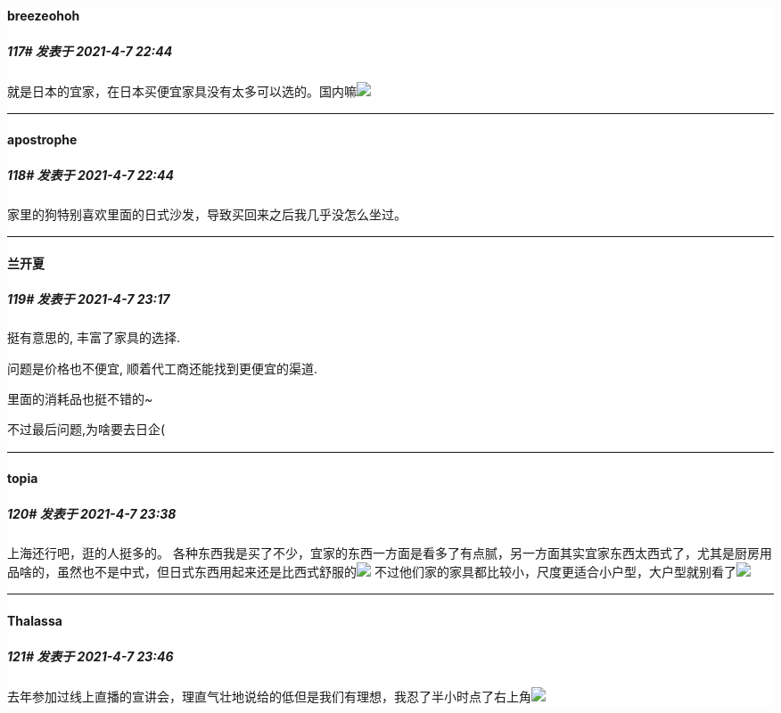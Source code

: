 ####  breezeohoh  
##### 117#       发表于 2021-4-7 22:44


就是日本的宜家，在日本买便宜家具没有太多可以选的。国内嘛<img src="https://static.saraba1st.com/image/smiley/face2017/033.png" referrerpolicy="no-referrer">


*****

####  apostrophe  
##### 118#       发表于 2021-4-7 22:44


家里的狗特别喜欢里面的日式沙发，导致买回来之后我几乎没怎么坐过。


*****

####  兰开夏  
##### 119#       发表于 2021-4-7 23:17


挺有意思的, 丰富了家具的选择.


问题是价格也不便宜, 顺着代工商还能找到更便宜的渠道.


里面的消耗品也挺不错的~


不过最后问题,为啥要去日企(


*****

####  topia  
##### 120#       发表于 2021-4-7 23:38


上海还行吧，逛的人挺多的。
各种东西我是买了不少，宜家的东西一方面是看多了有点腻，另一方面其实宜家东西太西式了，尤其是厨房用品啥的，虽然也不是中式，但日式东西用起来还是比西式舒服的<img src="https://static.saraba1st.com/image/smiley/face2017/020.png" referrerpolicy="no-referrer">
不过他们家的家具都比较小，尺度更适合小户型，大户型就别看了<img src="https://static.saraba1st.com/image/smiley/face2017/001.png" referrerpolicy="no-referrer">




*****

####  Thalassa  
##### 121#       发表于 2021-4-7 23:46


去年参加过线上直播的宣讲会，理直气壮地说给的低但是我们有理想，我忍了半小时点了右上角<img src="https://static.saraba1st.com/image/smiley/face2017/001.png" referrerpolicy="no-referrer">


                                             